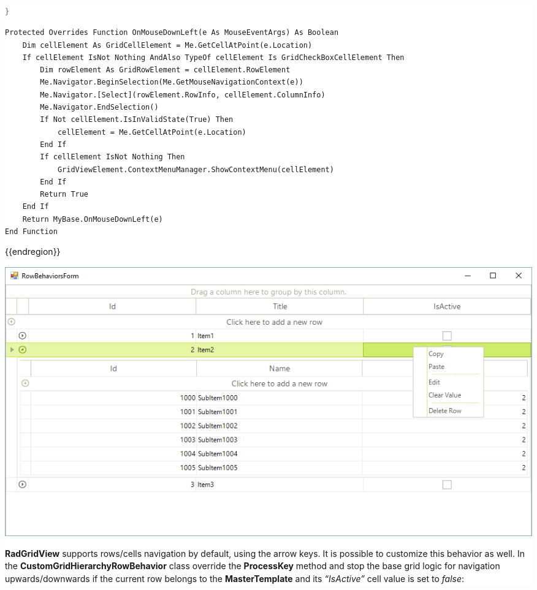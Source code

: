 ````C#
}

````
````VB.NET
Protected Overrides Function OnMouseDownLeft(e As MouseEventArgs) As Boolean
    Dim cellElement As GridCellElement = Me.GetCellAtPoint(e.Location)
    If cellElement IsNot Nothing AndAlso TypeOf cellElement Is GridCheckBoxCellElement Then
        Dim rowElement As GridRowElement = cellElement.RowElement
        Me.Navigator.BeginSelection(Me.GetMouseNavigationContext(e))
        Me.Navigator.[Select](rowElement.RowInfo, cellElement.ColumnInfo)
        Me.Navigator.EndSelection()
        If Not cellElement.IsInValidState(True) Then
            cellElement = Me.GetCellAtPoint(e.Location)
        End If
        If cellElement IsNot Nothing Then
            GridViewElement.ContextMenuManager.ShowContextMenu(cellElement)
        End If
        Return True
    End If
    Return MyBase.OnMouseDownLeft(e)
End Function

````

{{endregion}} 


![gridview-rows-row-behaviors 002](images/gridview-rows-row-behaviors002.png)

__RadGridView__ supports rows/cells navigation by default, using the arrow keys. It is possible to customize this behavior as well. In the __CustomGridHierarchyRowBehavior__ class override the __ProcessKey__ method and stop the base grid logic for navigation upwards/downwards if the current row belongs to the __MasterTemplate__ and its *“IsActive”* cell value is set to *false*:
